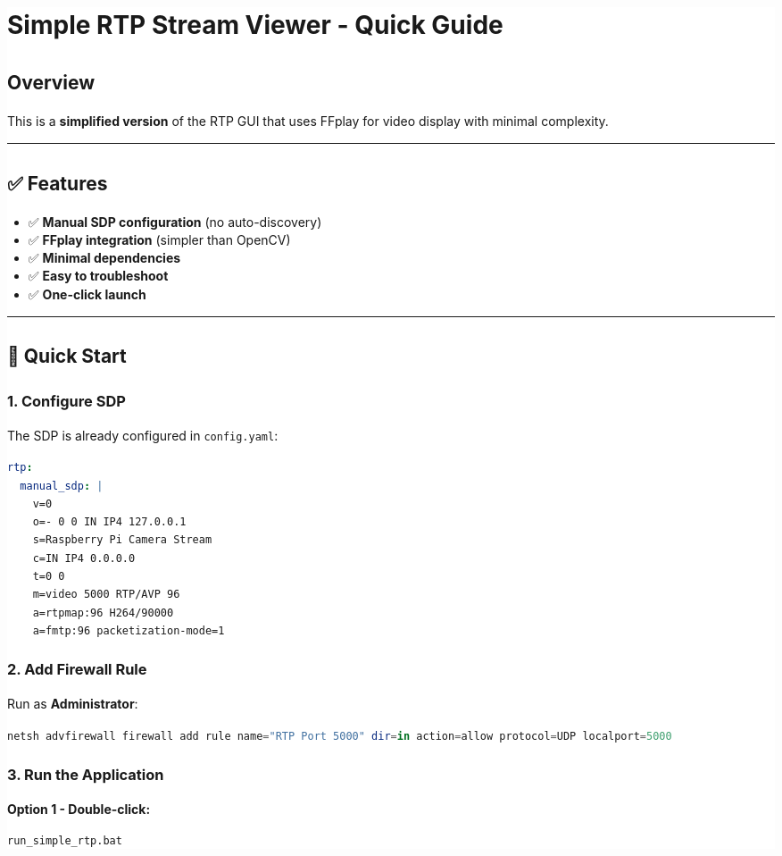 # Simple RTP Stream Viewer - Quick Guide

## Overview

This is a **simplified version** of the RTP GUI that uses FFplay for video display with minimal complexity.

---

## ✅ Features

- ✅ **Manual SDP configuration** (no auto-discovery)
- ✅ **FFplay integration** (simpler than OpenCV)
- ✅ **Minimal dependencies**
- ✅ **Easy to troubleshoot**
- ✅ **One-click launch**

---

## 🚀 Quick Start

### 1. Configure SDP

The SDP is already configured in `config.yaml`:

```yaml
rtp:
  manual_sdp: |
    v=0
    o=- 0 0 IN IP4 127.0.0.1
    s=Raspberry Pi Camera Stream
    c=IN IP4 0.0.0.0
    t=0 0
    m=video 5000 RTP/AVP 96
    a=rtpmap:96 H264/90000
    a=fmtp:96 packetization-mode=1
```

### 2. Add Firewall Rule

Run as **Administrator**:

```powershell
netsh advfirewall firewall add rule name="RTP Port 5000" dir=in action=allow protocol=UDP localport=5000
```

### 3. Run the Application

**Option 1 - Double-click:**
```
run_simple_rtp.bat
```
